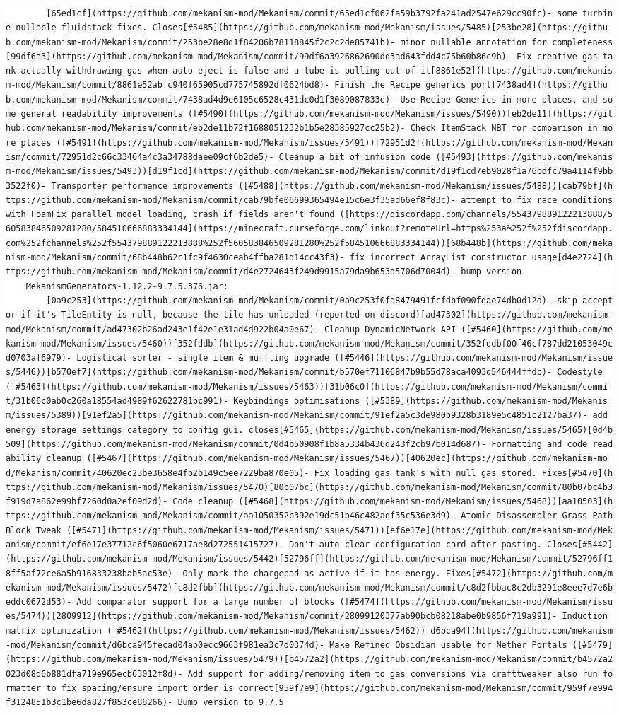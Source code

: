 			[65ed1cf](https://github.com/mekanism-mod/Mekanism/commit/65ed1cf062fa59b3792fa241ad2547e629cc90fc)- some turbine nullable fluidstack fixes. Closes[#5485](https://github.com/mekanism-mod/Mekanism/issues/5485)[253be28](https://github.com/mekanism-mod/Mekanism/commit/253be28e8d1f84206b78118845f2c2c2de85741b)- minor nullable annotation for completeness[99df6a3](https://github.com/mekanism-mod/Mekanism/commit/99df6a3926862690dd3ad643fdd4c75b60b86c9b)- Fix creative gas tank actually withdrawing gas when auto eject is false and a tube is pulling out of it[8861e52](https://github.com/mekanism-mod/Mekanism/commit/8861e52abfc940f65905cd775745892df0624bd8)- Finish the Recipe generics port[7438ad4](https://github.com/mekanism-mod/Mekanism/commit/7438ad4d9e6105c6528c431dc0d1f3089087833e)- Use Recipe Generics in more places, and some general readability improvements ([#5490](https://github.com/mekanism-mod/Mekanism/issues/5490))[eb2de11](https://github.com/mekanism-mod/Mekanism/commit/eb2de11b72f1688051232b1b5e28385927cc25b2)- Check ItemStack NBT for comparison in more places ([#5491](https://github.com/mekanism-mod/Mekanism/issues/5491))[72951d2](https://github.com/mekanism-mod/Mekanism/commit/72951d2c66c33464a4c3a34788daee09cf6b2de5)- Cleanup a bit of infusion code ([#5493](https://github.com/mekanism-mod/Mekanism/issues/5493))[d19f1cd](https://github.com/mekanism-mod/Mekanism/commit/d19f1cd7eb9028f1a76bdfc79a4114f9bb3522f0)- Transporter performance improvements ([#5488](https://github.com/mekanism-mod/Mekanism/issues/5488))[cab79bf](https://github.com/mekanism-mod/Mekanism/commit/cab79bfe06699365494e15c6e3f35ad66ef8f83c)- attempt to fix race conditions with FoamFix parallel model loading, crash if fields aren't found ([https://discordapp.com/channels/554379889122213888/560583846509281280/584510666883334144](https://minecraft.curseforge.com/linkout?remoteUrl=https%253a%252f%252fdiscordapp.com%252fchannels%252f554379889122213888%252f560583846509281280%252f584510666883334144))[68b448b](https://github.com/mekanism-mod/Mekanism/commit/68b448b62c1fc9f4630ceab4ffba281d14cc43f3)- fix incorrect ArrayList constructor usage[d4e2724](https://github.com/mekanism-mod/Mekanism/commit/d4e2724643f249d9915a79da9b653d5706d7004d)- bump version
		MekanismGenerators-1.12.2-9.7.5.376.jar:
			[0a9c253](https://github.com/mekanism-mod/Mekanism/commit/0a9c253f0fa8479491fcfdbf090fdae74db0d12d)- skip acceptor if it's TileEntity is null, because the tile has unloaded (reported on discord)[ad47302](https://github.com/mekanism-mod/Mekanism/commit/ad47302b26ad243e1f42e1e31ad4d922b04a0e67)- Cleanup DynamicNetwork API ([#5460](https://github.com/mekanism-mod/Mekanism/issues/5460))[352fddb](https://github.com/mekanism-mod/Mekanism/commit/352fddbf00f46cf787dd21053049cd0703af6979)- Logistical sorter - single item & muffling upgrade ([#5446](https://github.com/mekanism-mod/Mekanism/issues/5446))[b570ef7](https://github.com/mekanism-mod/Mekanism/commit/b570ef71106847b9b55d78aca4093d546444ffdb)- Codestyle ([#5463](https://github.com/mekanism-mod/Mekanism/issues/5463))[31b06c0](https://github.com/mekanism-mod/Mekanism/commit/31b06c0ab0c260a18554ad4989f62622781bc991)- Keybindings optimisations ([#5389](https://github.com/mekanism-mod/Mekanism/issues/5389))[91ef2a5](https://github.com/mekanism-mod/Mekanism/commit/91ef2a5c3de980b9328b3189e5c4851c2127ba37)- add energy storage settings category to config gui. closes[#5465](https://github.com/mekanism-mod/Mekanism/issues/5465)[0d4b509](https://github.com/mekanism-mod/Mekanism/commit/0d4b50908f1b8a5334b436d243f2cb97b014d687)- Formatting and code readability cleanup ([#5467](https://github.com/mekanism-mod/Mekanism/issues/5467))[40620ec](https://github.com/mekanism-mod/Mekanism/commit/40620ec23be3658e4fb2b149c5ee7229ba870e05)- Fix loading gas tank's with null gas stored. Fixes[#5470](https://github.com/mekanism-mod/Mekanism/issues/5470)[80b07bc](https://github.com/mekanism-mod/Mekanism/commit/80b07bc4b3f919d7a862e99bf7260d0a2ef09d2d)- Code cleanup ([#5468](https://github.com/mekanism-mod/Mekanism/issues/5468))[aa10503](https://github.com/mekanism-mod/Mekanism/commit/aa1050352b392e19dc51b46c482adf35c536e3d9)- Atomic Disassembler Grass Path Block Tweak ([#5471](https://github.com/mekanism-mod/Mekanism/issues/5471))[ef6e17e](https://github.com/mekanism-mod/Mekanism/commit/ef6e17e37712c6f5060e6717ae8d272551415727)- Don't auto clear configuration card after pasting. Closes[#5442](https://github.com/mekanism-mod/Mekanism/issues/5442)[52796ff](https://github.com/mekanism-mod/Mekanism/commit/52796ff18ff5af72ce6a5b916833238bab5ac53e)- Only mark the chargepad as active if it has energy. Fixes[#5472](https://github.com/mekanism-mod/Mekanism/issues/5472)[c8d2fbb](https://github.com/mekanism-mod/Mekanism/commit/c8d2fbbac8c2db3291e8eee7d7e6beddc0672d53)- Add comparator support for a large number of blocks ([#5474](https://github.com/mekanism-mod/Mekanism/issues/5474))[2809912](https://github.com/mekanism-mod/Mekanism/commit/28099120377ab90bcb08218abe0b9856f719a991)- Induction matrix optimization ([#5462](https://github.com/mekanism-mod/Mekanism/issues/5462))[d6bca94](https://github.com/mekanism-mod/Mekanism/commit/d6bca945fecad04ab0ecc9663f981ea3c7d0374d)- Make Refined Obsidian usable for Nether Portals ([#5479](https://github.com/mekanism-mod/Mekanism/issues/5479))[b4572a2](https://github.com/mekanism-mod/Mekanism/commit/b4572a2023d08d6b881dfa719e965ecb63012f8d)- Add support for adding/removing item to gas conversions via crafttweaker also run formatter to fix spacing/ensure import order is correct[959f7e9](https://github.com/mekanism-mod/Mekanism/commit/959f7e994f3124851b3c1be6da827f853ce88266)- Bump version to 9.7.5
